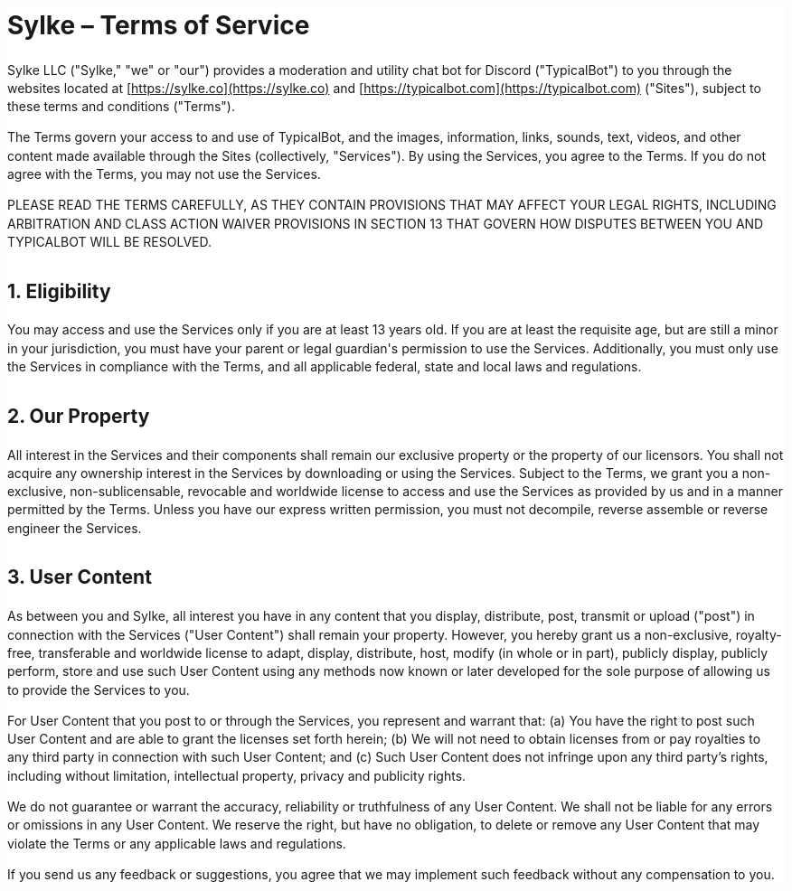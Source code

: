 # Sylke – Terms of Service

Sylke LLC ("Sylke," "we" or "our") provides a moderation and utility chat bot for Discord ("TypicalBot") to you through the websites located at [https://sylke.co](https://sylke.co) and [https://typicalbot.com](https://typicalbot.com) ("Sites"), subject to these terms and conditions ("Terms").

The Terms govern your access to and use of TypicalBot, and the images, information, links, sounds, text, videos, and other content made available through the Sites (collectively, "Services"). By using the Services, you agree to the Terms. If you do not agree with the Terms, you may not use the Services.

PLEASE READ THE TERMS CAREFULLY, AS THEY CONTAIN PROVISIONS THAT MAY AFFECT YOUR LEGAL RIGHTS, INCLUDING ARBITRATION AND CLASS ACTION WAIVER PROVISIONS IN SECTION 13 THAT GOVERN HOW DISPUTES BETWEEN YOU AND TYPICALBOT WILL BE RESOLVED.

## 1. Eligibility

You may access and use the Services only if you are at least 13 years old. If you are at least the requisite age, but are still a minor in your jurisdiction, you must have your parent or legal guardian's permission to use the Services. Additionally, you must only use the Services in compliance with the Terms, and all applicable federal, state and local laws and regulations.

## 2. Our Property

All interest in the Services and their components shall remain our exclusive property or the property of our licensors. You shall not acquire any ownership interest in the Services by downloading or using the Services. Subject to the Terms, we grant you a non-exclusive, non-sublicensable, revocable and worldwide license to access and use the Services as provided by us and in a manner permitted by the Terms. Unless you have our express written permission, you must not decompile, reverse assemble or reverse engineer the Services.

## 3. User Content

As between you and Sylke, all interest you have in any content that you display, distribute, post, transmit or upload ("post") in connection with the Services ("User Content") shall remain your property. However, you hereby grant us a non-exclusive, royalty-free, transferable and worldwide license to adapt, display, distribute, host, modify (in whole or in part), publicly display, publicly perform, store and use such User Content using any methods now known or later developed for the sole purpose of allowing us to provide the Services to you.

For User Content that you post to or through the Services, you represent and warrant that: (a) You have the right to post such User Content and are able to grant the licenses set forth herein; (b) We will not need to obtain licenses from or pay royalties to any third party in connection with such User Content; and (c) Such User Content does not infringe upon any third party’s rights, including without limitation, intellectual property, privacy and publicity rights.

We do not guarantee or warrant the accuracy, reliability or truthfulness of any User Content. We shall not be liable for any errors or omissions in any User Content. We reserve the right, but have no obligation, to delete or remove any User Content that may violate the Terms or any applicable laws and regulations.

If you send us any feedback or suggestions, you agree that we may implement such feedback without any compensation to you.

